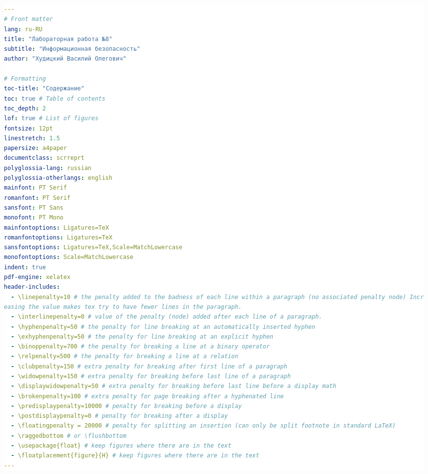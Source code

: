```yaml
---
# Front matter
lang: ru-RU
title: "Лабораторная работа №8"
subtitle: "Информационная безопасность"
author: "Худицкий Василий Олегович"

# Formatting
toc-title: "Содержание"
toc: true # Table of contents
toc_depth: 2
lof: true # List of figures
fontsize: 12pt
linestretch: 1.5
papersize: a4paper
documentclass: scrreprt
polyglossia-lang: russian
polyglossia-otherlangs: english
mainfont: PT Serif
romanfont: PT Serif
sansfont: PT Sans
monofont: PT Mono
mainfontoptions: Ligatures=TeX
romanfontoptions: Ligatures=TeX
sansfontoptions: Ligatures=TeX,Scale=MatchLowercase
monofontoptions: Scale=MatchLowercase
indent: true
pdf-engine: xelatex
header-includes:
  - \linepenalty=10 # the penalty added to the badness of each line within a paragraph (no associated penalty node) Increasing the value makes tex try to have fewer lines in the paragraph.
  - \interlinepenalty=0 # value of the penalty (node) added after each line of a paragraph.
  - \hyphenpenalty=50 # the penalty for line breaking at an automatically inserted hyphen
  - \exhyphenpenalty=50 # the penalty for line breaking at an explicit hyphen
  - \binoppenalty=700 # the penalty for breaking a line at a binary operator
  - \relpenalty=500 # the penalty for breaking a line at a relation
  - \clubpenalty=150 # extra penalty for breaking after first line of a paragraph
  - \widowpenalty=150 # extra penalty for breaking before last line of a paragraph
  - \displaywidowpenalty=50 # extra penalty for breaking before last line before a display math
  - \brokenpenalty=100 # extra penalty for page breaking after a hyphenated line
  - \predisplaypenalty=10000 # penalty for breaking before a display
  - \postdisplaypenalty=0 # penalty for breaking after a display
  - \floatingpenalty = 20000 # penalty for splitting an insertion (can only be split footnote in standard LaTeX)
  - \raggedbottom # or \flushbottom
  - \usepackage{float} # keep figures where there are in the text
  - \floatplacement{figure}{H} # keep figures where there are in the text
---
```

